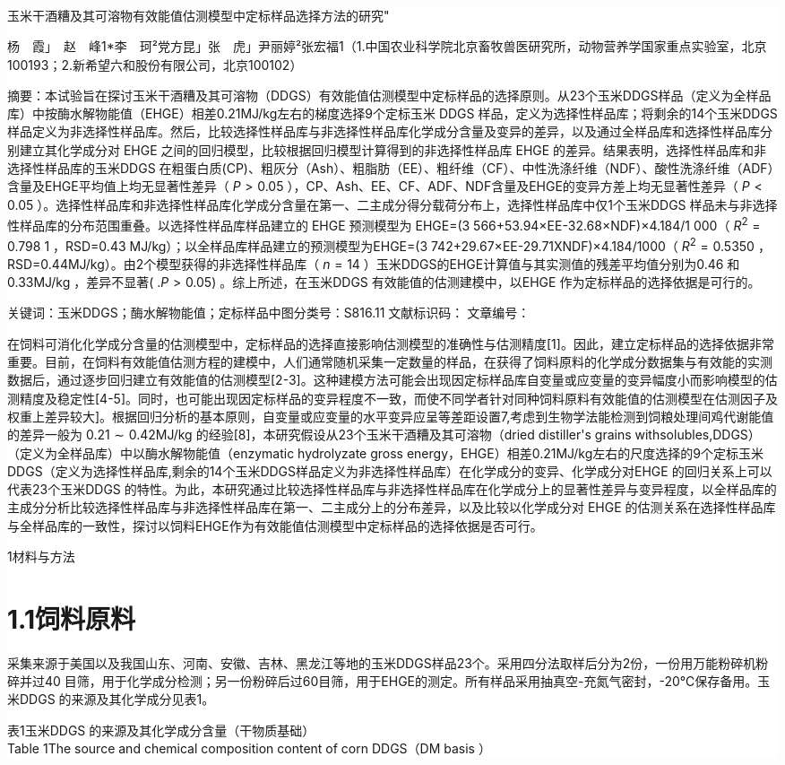 玉米干酒糟及其可溶物有效能值估测模型中定标样品选择方法的研究"

杨　霞」　赵　峰1\*李　珂²党方昆」张　虎」尹丽婷²张宏福1（1.中国农业科学院北京畜牧兽医研究所，动物营养学国家重点实验室，北京100193；2.新希望六和股份有限公司，北京100102）

摘要：本试验旨在探讨玉米干酒糟及其可溶物（DDGS）有效能值估测模型中定标样品的选择原则。从23个玉米DDGS样品（定义为全样品库）中按酶水解物能值（EHGE）相差0.21MJ/kg左右的梯度选择9个定标玉米 DDGS 样品，定义为选择性样品库；将剩余的14个玉米DDGS 样品定义为非选择性样品库。然后，比较选择性样品库与非选择性样品库化学成分含量及变异的差异，以及通过全样品库和选择性样品库分别建立其化学成分对 EHGE 之间的回归模型，比较根据回归模型计算得到的非选择性样品库 EHGE 的差异。结果表明，选择性样品库和非选择性样品库的玉米DDGS 在粗蛋白质(CP)、粗灰分（Ash）、粗脂肪（EE）、粗纤维（CF）、中性洗涤纤维（NDF）、酸性洗涤纤维（ADF）含量及EHGE平均值上均无显著性差异（ $P { > } 0 . 0 5$ ），CP、Ash、EE、CF、ADF、NDF含量及EHGE的变异方差上均无显著性差异（ $P { < } 0 . 0 5$ ）。选择性样品库和非选择性样品库化学成分含量在第一、二主成分得分载荷分布上，选择性样品库中仅1个玉米DDGS 样品未与非选择性样品库的分布范围重叠。以选择性样品库样品建立的 EHGE 预测模型为 EHGE=(3 566+53.94×EE-32.68×NDF)×4.184/1 000（ $R ^ { 2 } { = } 0 . 7 9 8 \ 1$ ，RSD=0.43 MJ/kg）；以全样品库样品建立的预测模型为EHGE=(3 742+29.67×EE-29.71XNDF)×4.184/1000（ $R ^ { 2 } { = } 0 . 5 3 5 0$ ，RSD=0.44MJ/kg）。由2个模型获得的非选择性样品库（ $\scriptstyle n = 1 4$ ）玉米DDGS的EHGE计算值与其实测值的残差平均值分别为0.46 和 $0 . 3 3 \mathrm { M J / k g }$ ，差异不显著( $. P { > } 0 . 0 5 )$ 。综上所述，在玉米DDGS 有效能值的估测建模中，以EHGE 作为定标样品的选择依据是可行的。

关键词：玉米DDGS；酶水解物能值；定标样品中图分类号：S816.11 文献标识码： 文章编号：

在饲料可消化化学成分含量的估测模型中，定标样品的选择直接影响估测模型的准确性与估测精度[1]。因此，建立定标样品的选择依据非常重要。目前，在饲料有效能值估测方程的建模中，人们通常随机采集一定数量的样品，在获得了饲料原料的化学成分数据集与有效能的实测数据后，通过逐步回归建立有效能值的估测模型[2-3]。这种建模方法可能会出现因定标样品库自变量或应变量的变异幅度小而影响模型的估测精度及稳定性[4-5]。同时，也可能出现因定标样品的变异程度不一致，而使不同学者针对同种饲料原料有效能值的估测模型在估测因子及权重上差异较大]。根据回归分析的基本原则，自变量或应变量的水平变异应呈等差距设置7,考虑到生物学法能检测到饲粮处理间鸡代谢能值的差异一般为 $0 . 2 1 { \sim } 0 . 4 2 \mathrm { M J / k g }$ 的经验[8]，本研究假设从23个玉米干酒糟及其可溶物（dried distiller's grains withsolubles,DDGS）（定义为全样品库）中以酶水解物能值（enzymatic hydrolyzate gross energy，EHGE）相差0.21MJ/kg左右的尺度选择的9个定标玉米DDGS（定义为选择性样品库,剩余的14个玉米DDGS样品定义为非选择性样品库）在化学成分的变异、化学成分对EHGE 的回归关系上可以代表23个玉米DDGS 的特性。为此，本研究通过比较选择性样品库与非选择性样品库在化学成分上的显著性差异与变异程度，以全样品库的主成分分析比较选择性样品库与非选择性样品库在第一、二主成分上的分布差异，以及比较以化学成分对 EHGE 的估测关系在选择性样品库与全样品库的一致性，探讨以饲料EHGE作为有效能值估测模型中定标样品的选择依据是否可行。

1材料与方法

# 1.1饲料原料

采集来源于美国以及我国山东、河南、安徽、吉林、黑龙江等地的玉米DDGS样品23个。采用四分法取样后分为2份，一份用万能粉碎机粉碎并过40 目筛，用于化学成分检测；另一份粉碎后过60目筛，用于EHGE的测定。所有样品采用抽真空-充氮气密封，-20℃保存备用。玉米DDGS 的来源及其化学成分见表1。

表1玉米DDGS 的来源及其化学成分含量（干物质基础）  
Table 1The source and chemical composition content of corn DDGS（DM basis ）   
